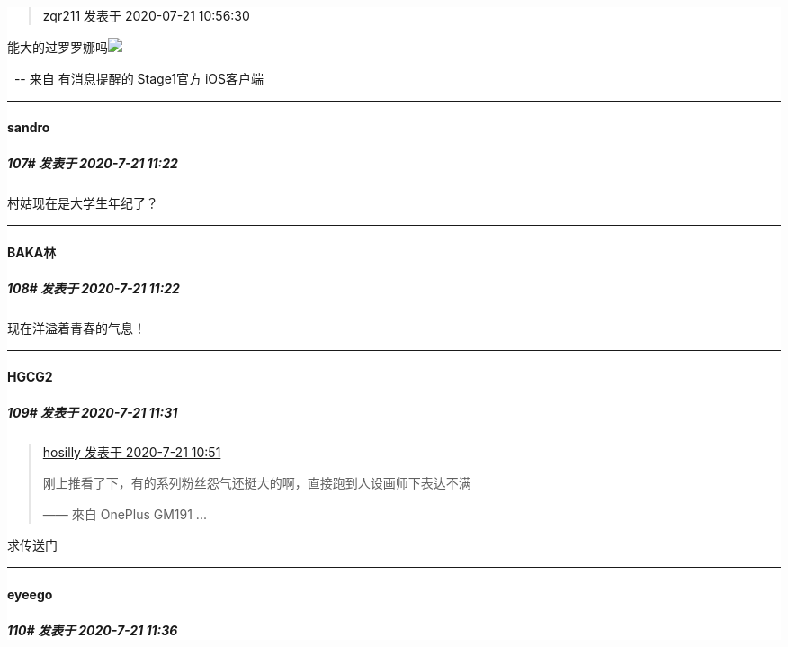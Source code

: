 

<blockquote><a href="httphttps://bbs.saraba1st.com/2b/forum.php?mod=redirect&amp;goto=findpost&amp;pid=48172089&amp;ptid=1947478" target="_blank">zqr211 发表于 2020-07-21 10:56:30</a></blockquote>能大的过罗罗娜吗<img src="https://static.saraba1st.com/image/smiley/face2017/043.png" referrerpolicy="no-referrer">

[  -- 来自 有消息提醒的 Stage1官方 iOS客户端](https://itunes.apple.com/fi/app/saraba1st/id1221237470?mt=8)







-----

####  sandro  
##### 107#       发表于 2020-7-21 11:22




村姑现在是大学生年纪了？







-----

####  BAKA林  
##### 108#       发表于 2020-7-21 11:22




现在洋溢着青春的气息！







-----

####  HGCG2  
##### 109#       发表于 2020-7-21 11:31



<blockquote><a href="httphttps://bbs.saraba1st.com/2b/forum.php?mod=redirect&amp;goto=findpost&amp;pid=48172044&amp;ptid=1947478" target="_blank">hosilly 发表于 2020-7-21 10:51</a>

刚上推看了下，有的系列粉丝怨气还挺大的啊，直接跑到人设画师下表达不满


—— 來自 OnePlus GM191 ...</blockquote>
求传送门







-----

####  eyeego  
##### 110#       发表于 2020-7-21 11:36

